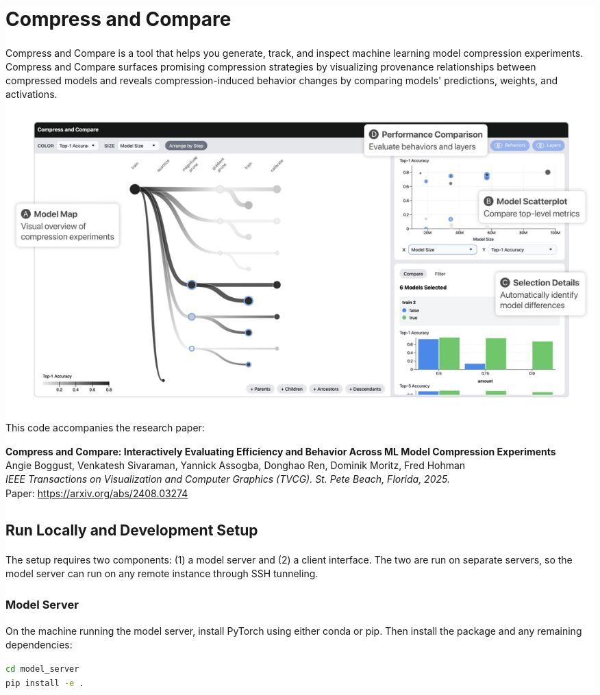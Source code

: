 # Compress and Compare

Compress and Compare is a tool that helps you generate, track, and inspect machine learning model compression experiments.
Compress and Compare surfaces promising compression strategies by visualizing provenance relationships between compressed models and reveals compression-induced behavior changes by comparing models' predictions, weights, and activations.

<img src="assets/screenshot.png" alt="screenshot of compress and compare" width="100%" />

This code accompanies the research paper:

**Compress and Compare: Interactively Evaluating Efficiency and Behavior Across ML Model Compression Experiments**  
Angie Boggust, Venkatesh Sivaraman, Yannick Assogba, Donghao Ren, Dominik Moritz, Fred Hohman  
*IEEE Transactions on Visualization and Computer Graphics (TVCG). St. Pete Beach, Florida, 2025.*  
Paper: https://arxiv.org/abs/2408.03274

## Run Locally and Development Setup

The setup requires two components: (1) a model server and (2) a client interface. The two are run on separate servers, so the model server can run on any remote instance through SSH tunneling.

### Model Server

On the machine running the model server, install PyTorch using either conda or pip. Then install the package and any remaining dependencies:

```bash
cd model_server
pip install -e .
```

